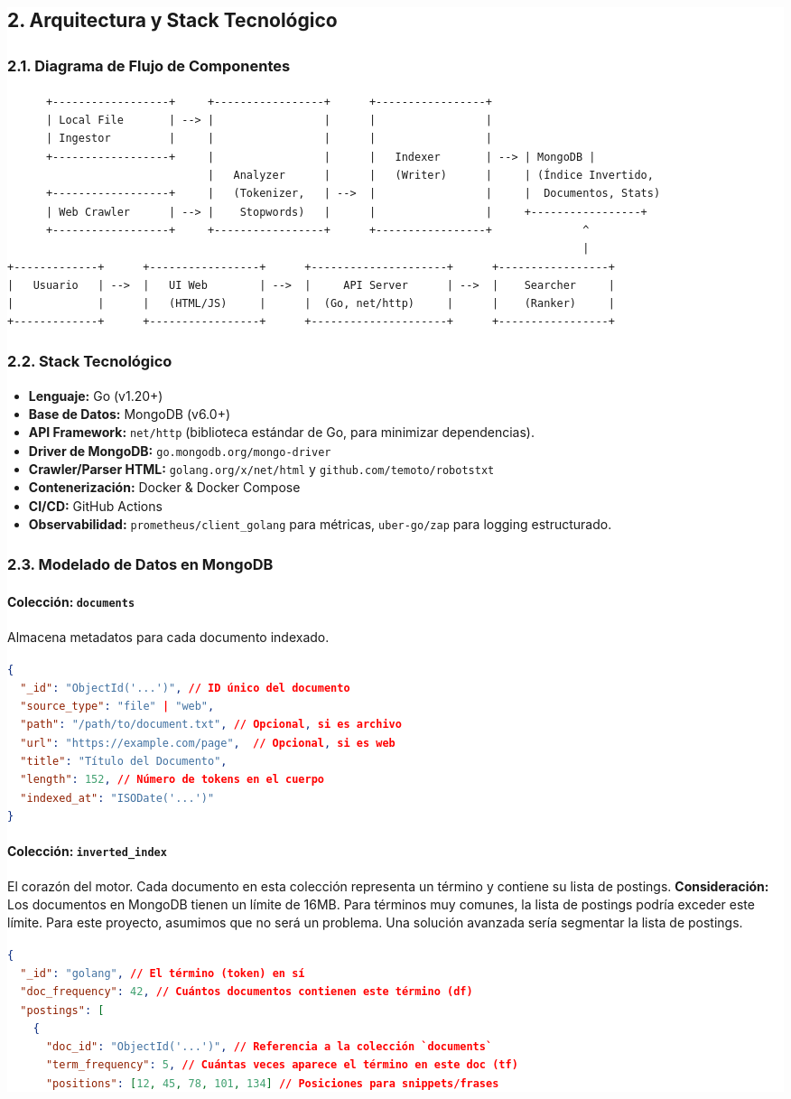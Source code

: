 ## 2. Arquitectura y Stack Tecnológico

### 2.1. Diagrama de Flujo de Componentes
```
      +------------------+     +-----------------+      +-----------------+
      | Local File       | --> |                 |      |                 |
      | Ingestor         |     |                 |      |                 |
      +------------------+     |                 |      |   Indexer       | --> | MongoDB |
                               |   Analyzer      |      |   (Writer)      |     | (Índice Invertido,
      +------------------+     |   (Tokenizer,   | -->  |                 |     |  Documentos, Stats)
      | Web Crawler      | --> |    Stopwords)   |      |                 |     +-----------------+
      +------------------+     +-----------------+      +-----------------+              ^
                                                                                         |
+-------------+      +-----------------+      +---------------------+      +-----------------+
|   Usuario   | -->  |   UI Web        | -->  |     API Server      | -->  |    Searcher     |
|             |      |   (HTML/JS)     |      |  (Go, net/http)     |      |    (Ranker)     |
+-------------+      +-----------------+      +---------------------+      +-----------------+
```

### 2.2. Stack Tecnológico
- **Lenguaje:** Go (v1.20+)
- **Base de Datos:** MongoDB (v6.0+)
- **API Framework:** `net/http` (biblioteca estándar de Go, para minimizar dependencias).
- **Driver de MongoDB:** `go.mongodb.org/mongo-driver`
- **Crawler/Parser HTML:** `golang.org/x/net/html` y `github.com/temoto/robotstxt`
- **Contenerización:** Docker & Docker Compose
- **CI/CD:** GitHub Actions
- **Observabilidad:** `prometheus/client_golang` para métricas, `uber-go/zap` para logging estructurado.

### 2.3. Modelado de Datos en MongoDB

#### Colección: `documents`
Almacena metadatos para cada documento indexado.
```json
{
  "_id": "ObjectId('...')", // ID único del documento
  "source_type": "file" | "web",
  "path": "/path/to/document.txt", // Opcional, si es archivo
  "url": "https://example.com/page",  // Opcional, si es web
  "title": "Título del Documento",
  "length": 152, // Número de tokens en el cuerpo
  "indexed_at": "ISODate('...')"
}
```

#### Colección: `inverted_index`
El corazón del motor. Cada documento en esta colección representa un término y contiene su lista de postings.
**Consideración:** Los documentos en MongoDB tienen un límite de 16MB. Para términos muy comunes, la lista de postings podría exceder este límite. Para este proyecto, asumimos que no será un problema. Una solución avanzada sería segmentar la lista de postings.
```json
{
  "_id": "golang", // El término (token) en sí
  "doc_frequency": 42, // Cuántos documentos contienen este término (df)
  "postings": [
    {
      "doc_id": "ObjectId('...')", // Referencia a la colección `documents`
      "term_frequency": 5, // Cuántas veces aparece el término en este doc (tf)
      "positions": [12, 45, 78, 101, 134] // Posiciones para snippets/frases
```